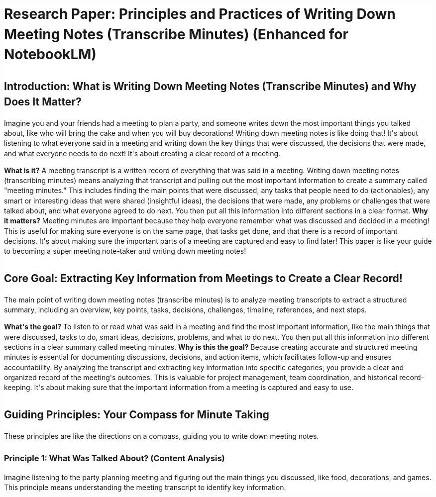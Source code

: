# Research Paper: Principles and Practices of Writing Down Meeting Notes (Transcribe Minutes) (Enhanced for NotebookLM)

## Introduction: What is Writing Down Meeting Notes (Transcribe Minutes) and Why Does It Matter?
Imagine you and your friends had a meeting to plan a party, and someone writes down the most important things you talked about, like who will bring the cake and when you will buy decorations! Writing down meeting notes is like doing that! It's about listening to what everyone said in a meeting and writing down the key things that were discussed, the decisions that were made, and what everyone needs to do next! It's about creating a clear record of a meeting.

**What is it?** A meeting transcript is a written record of everything that was said in a meeting. Writing down meeting notes (transcribing minutes) means analyzing that transcript and pulling out the most important information to create a summary called "meeting minutes." This includes finding the main points that were discussed, any tasks that people need to do (actionables), any smart or interesting ideas that were shared (insightful ideas), the decisions that were made, any problems or challenges that were talked about, and what everyone agreed to do next. You then put all this information into different sections in a clear format.
**Why it matters?** Meeting minutes are important because they help everyone remember what was discussed and decided in a meeting! This is useful for making sure everyone is on the same page, that tasks get done, and that there is a record of important decisions. It's about making sure the important parts of a meeting are captured and easy to find later! This paper is like your guide to becoming a super meeting note-taker and writing down meeting notes!

## Core Goal: Extracting Key Information from Meetings to Create a Clear Record!
The main point of writing down meeting notes (transcribe minutes) is to analyze meeting transcripts to extract a structured summary, including an overview, key points, tasks, decisions, challenges, timeline, references, and next steps.

**What's the goal?** To listen to or read what was said in a meeting and find the most important information, like the main things that were discussed, tasks to do, smart ideas, decisions, problems, and what to do next. You then put all this information into different sections in a clear summary called meeting minutes.
**Why is this the goal?** Because creating accurate and structured meeting minutes is essential for documenting discussions, decisions, and action items, which facilitates follow-up and ensures accountability. By analyzing the transcript and extracting key information into specific categories, you provide a clear and organized record of the meeting's outcomes. This is valuable for project management, team coordination, and historical record-keeping. It's about making sure that the important information from a meeting is captured and easy to use.

## Guiding Principles: Your Compass for Minute Taking

These principles are like the directions on a compass, guiding you to write down meeting notes.

### Principle 1: What Was Talked About? (Content Analysis)
Imagine listening to the party planning meeting and figuring out the main things you discussed, like food, decorations, and games. This principle means understanding the meeting transcript to identify key information.
